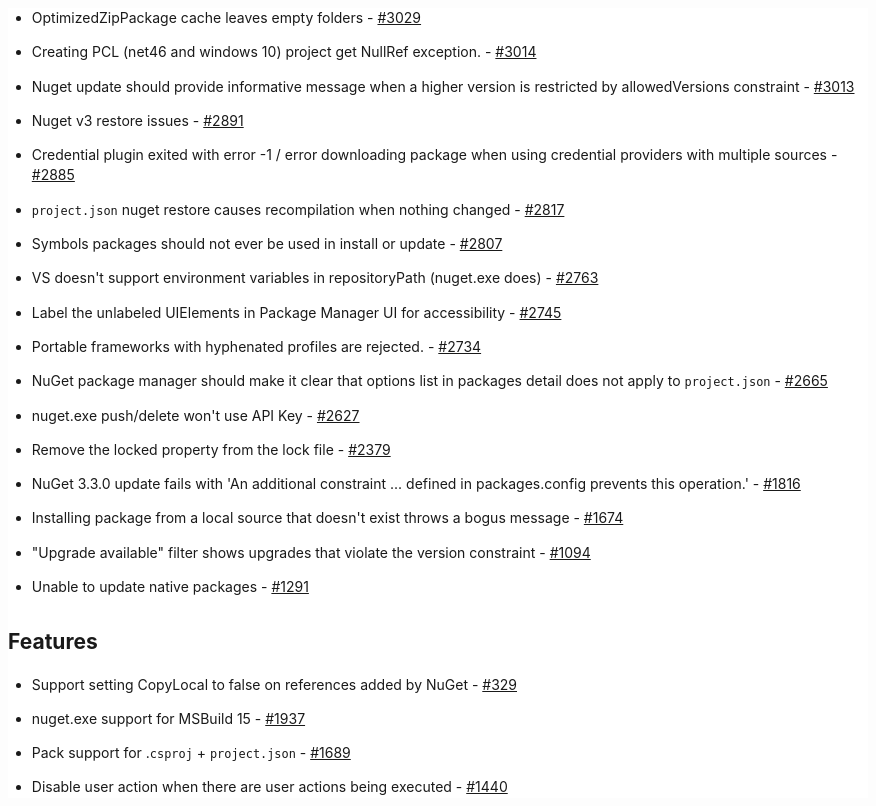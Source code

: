 * OptimizedZipPackage cache leaves empty folders - [#3029](https://github.com/NuGet/Home/issues/3029)

* Creating PCL (net46 and windows 10) project get NullRef exception. - [#3014](https://github.com/NuGet/Home/issues/3014)

* Nuget update should provide informative message when a higher version is restricted by allowedVersions constraint - [#3013](https://github.com/NuGet/Home/issues/3013)

* Nuget v3 restore issues - [#2891](https://github.com/NuGet/Home/issues/2891)

* Credential plugin exited with error -1 / error downloading package when using credential providers with multiple sources - [#2885](https://github.com/NuGet/Home/issues/2885)

* `project.json` nuget restore causes recompilation when nothing changed - [#2817](https://github.com/NuGet/Home/issues/2817)

* Symbols packages should not ever be used in install or update - [#2807](https://github.com/NuGet/Home/issues/2807)

* VS doesn't support environment variables in repositoryPath (nuget.exe does) - [#2763](https://github.com/NuGet/Home/issues/2763)

* Label the unlabeled UIElements in Package Manager UI for accessibility - [#2745](https://github.com/NuGet/Home/issues/2745)

* Portable frameworks with hyphenated profiles are rejected. - [#2734](https://github.com/NuGet/Home/issues/2734)

* NuGet package manager should make it clear that options list in packages detail does not apply to `project.json` - [#2665](https://github.com/NuGet/Home/issues/2665)

* nuget.exe push/delete won't use API Key  - [#2627](https://github.com/NuGet/Home/issues/2627)

* Remove the locked property from the lock file - [#2379](https://github.com/NuGet/Home/issues/2379)

* NuGet 3.3.0 update fails with 'An additional constraint ... defined in packages.config prevents this operation.' - [#1816](https://github.com/NuGet/Home/issues/1816)

* Installing package from a local source that doesn't exist throws a bogus message - [#1674](https://github.com/NuGet/Home/issues/1674)

* "Upgrade available" filter shows upgrades that violate the version constraint - [#1094](https://github.com/NuGet/Home/issues/1094)

* Unable to update native packages - [#1291](https://github.com/NuGet/Home/issues/1291)


## Features

* Support setting CopyLocal to false on references added by NuGet - [#329](https://github.com/NuGet/Home/issues/329)

* nuget.exe support for MSBuild 15 - [#1937](https://github.com/NuGet/Home/issues/1937)

* Pack support for .`csproj` + `project.json` - [#1689](https://github.com/NuGet/Home/issues/1689)

* Disable user action when there are user actions being executed - [#1440](https://github.com/NuGet/Home/issues/1440)
